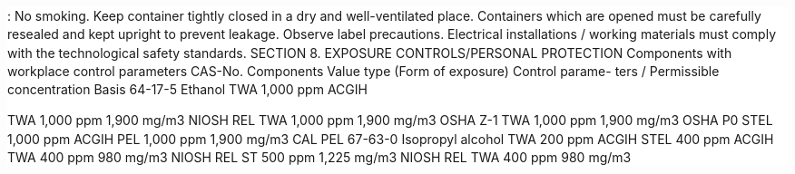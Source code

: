 : No smoking. 
Keep container tightly closed in a dry and well-ventilated 
place. 
Containers which are opened must be carefully resealed and 
kept upright to prevent leakage. 
Observe label precautions. 
Electrical installations / working materials must comply with 
the technological safety standards. 
SECTION 8. EXPOSURE CONTROLS/PERSONAL PROTECTION 
Components with workplace control parameters 
CAS-No. 
Components 
Value type 
(Form of 
exposure) 
Control parame-
ters / Permissible 
concentration 
Basis 
64-17-5 
Ethanol 
TWA 
1,000 ppm 
ACGIH 
 
 
TWA 
1,000 ppm 
1,900 mg/m3 
NIOSH REL 
TWA 
1,000 ppm 
1,900 mg/m3 
OSHA Z-1 
TWA 
1,000 ppm 
1,900 mg/m3 
OSHA P0 
STEL 
1,000 ppm 
ACGIH 
PEL 
1,000 ppm 
1,900 mg/m3 
CAL PEL 
67-63-0 
Isopropyl alcohol 
TWA 
200 ppm 
ACGIH 
STEL 
400 ppm 
ACGIH 
TWA 
400 ppm 
980 mg/m3 
NIOSH REL 
ST 
500 ppm 
1,225 mg/m3 
NIOSH REL 
TWA 
400 ppm 
980 mg/m3 